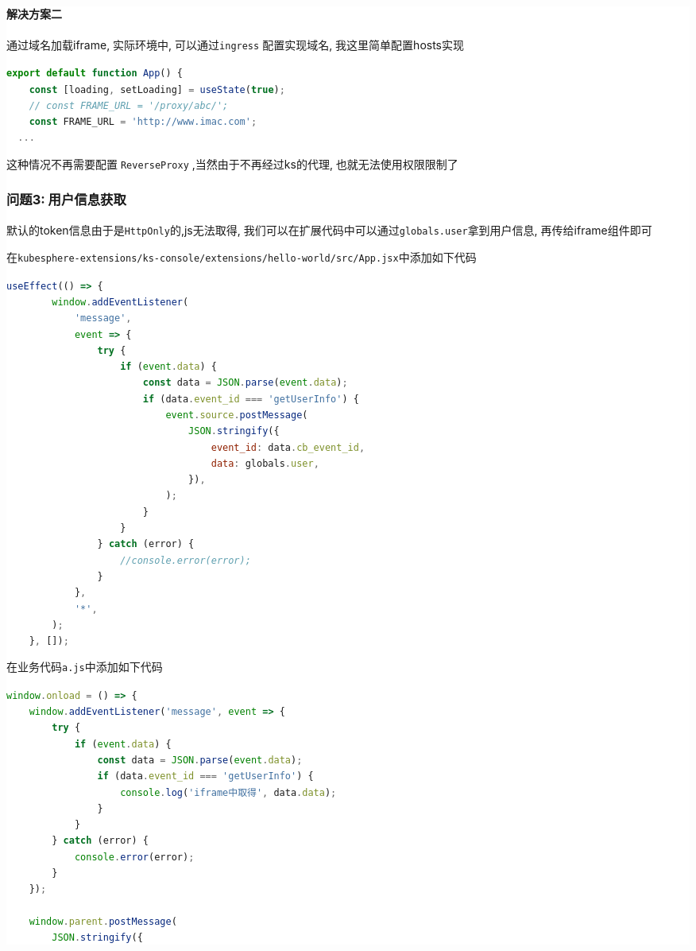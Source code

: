 ```
```

#### 解决方案二

通过域名加载iframe,   实际环境中, 可以通过`ingress` 配置实现域名, 我这里简单配置hosts实现

```js
export default function App() {
    const [loading, setLoading] = useState(true);
    // const FRAME_URL = '/proxy/abc/';
    const FRAME_URL = 'http://www.imac.com';
  ...
```

这种情况不再需要配置 `ReverseProxy` ,当然由于不再经过ks的代理, 也就无法使用权限限制了

### 问题3: 用户信息获取

默认的token信息由于是`HttpOnly`的,js无法取得, 我们可以在扩展代码中可以通过`globals.user`拿到用户信息, 再传给iframe组件即可

在`kubesphere-extensions/ks-console/extensions/hello-world/src/App.jsx`中添加如下代码

```js
useEffect(() => {
        window.addEventListener(
            'message',
            event => {
                try {
                    if (event.data) {
                        const data = JSON.parse(event.data);
                        if (data.event_id === 'getUserInfo') {
                            event.source.postMessage(
                                JSON.stringify({
                                    event_id: data.cb_event_id,
                                    data: globals.user,
                                }),
                            );
                        }
                    }
                } catch (error) {
                    //console.error(error);
                }
            },
            '*',
        );
    }, []);
```

在业务代码`a.js`中添加如下代码

```js
window.onload = () => {
    window.addEventListener('message', event => {
        try {
            if (event.data) {
                const data = JSON.parse(event.data);
                if (data.event_id === 'getUserInfo') {
                    console.log('iframe中取得', data.data);
                }
            }
        } catch (error) {
            console.error(error);
        }
    });

    window.parent.postMessage(
        JSON.stringify({
```